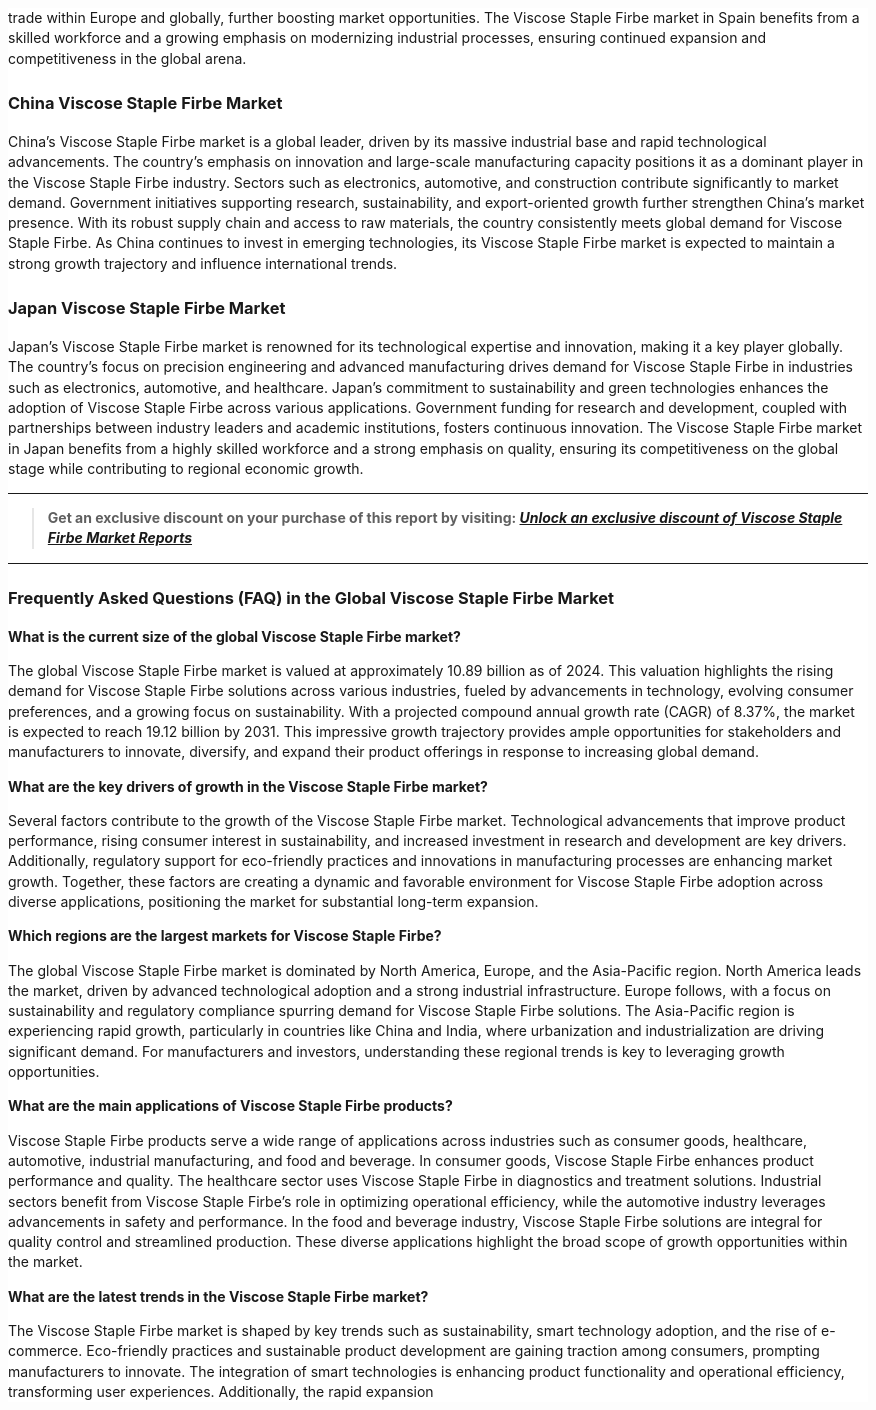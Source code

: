trade within Europe and globally, further boosting market opportunities. The Viscose Staple Firbe market in Spain benefits from a skilled workforce and a growing emphasis on modernizing industrial processes, ensuring continued expansion and competitiveness in the global arena.</p><h3>China Viscose Staple Firbe Market</h3><p>China&rsquo;s Viscose Staple Firbe market is a global leader, driven by its massive industrial base and rapid technological advancements. The country&rsquo;s emphasis on innovation and large-scale manufacturing capacity positions it as a dominant player in the Viscose Staple Firbe industry. Sectors such as electronics, automotive, and construction contribute significantly to market demand. Government initiatives supporting research, sustainability, and export-oriented growth further strengthen China&rsquo;s market presence. With its robust supply chain and access to raw materials, the country consistently meets global demand for Viscose Staple Firbe. As China continues to invest in emerging technologies, its Viscose Staple Firbe market is expected to maintain a strong growth trajectory and influence international trends.</p><h3>Japan Viscose Staple Firbe Market</h3><p>Japan&rsquo;s Viscose Staple Firbe market is renowned for its technological expertise and innovation, making it a key player globally. The country&rsquo;s focus on precision engineering and advanced manufacturing drives demand for Viscose Staple Firbe in industries such as electronics, automotive, and healthcare. Japan&rsquo;s commitment to sustainability and green technologies enhances the adoption of Viscose Staple Firbe across various applications. Government funding for research and development, coupled with partnerships between industry leaders and academic institutions, fosters continuous innovation. The Viscose Staple Firbe market in Japan benefits from a highly skilled workforce and a strong emphasis on quality, ensuring its competitiveness on the global stage while contributing to regional economic growth.</p><hr /><blockquote><p><strong>Get an exclusive discount on your purchase of this report by visiting: <em><a href="://marketresearchpulse.com/ask-for-discount/41977?utm_source=Github&amp;utm_medium=030">Unlock an exclusive discount of Viscose Staple Firbe Market Reports</a></em>&nbsp;</strong></p></blockquote><hr /><h3>Frequently Asked Questions (FAQ) in the Global Viscose Staple Firbe Market</h3><p><strong>What is the current size of the global Viscose Staple Firbe market?</strong></p><p>The global Viscose Staple Firbe market is valued at approximately 10.89 billion as of 2024. This valuation highlights the rising demand for Viscose Staple Firbe solutions across various industries, fueled by advancements in technology, evolving consumer preferences, and a growing focus on sustainability. With a projected compound annual growth rate (CAGR) of 8.37%, the market is expected to reach 19.12 billion by 2031. This impressive growth trajectory provides ample opportunities for stakeholders and manufacturers to innovate, diversify, and expand their product offerings in response to increasing global demand.</p><p><strong>What are the key drivers of growth in the Viscose Staple Firbe market?</strong></p><p>Several factors contribute to the growth of the Viscose Staple Firbe market. Technological advancements that improve product performance, rising consumer interest in sustainability, and increased investment in research and development are key drivers. Additionally, regulatory support for eco-friendly practices and innovations in manufacturing processes are enhancing market growth. Together, these factors are creating a dynamic and favorable environment for Viscose Staple Firbe adoption across diverse applications, positioning the market for substantial long-term expansion.</p><p><strong>Which regions are the largest markets for Viscose Staple Firbe?</strong></p><p>The global Viscose Staple Firbe market is dominated by North America, Europe, and the Asia-Pacific region. North America leads the market, driven by advanced technological adoption and a strong industrial infrastructure. Europe follows, with a focus on sustainability and regulatory compliance spurring demand for Viscose Staple Firbe solutions. The Asia-Pacific region is experiencing rapid growth, particularly in countries like China and India, where urbanization and industrialization are driving significant demand. For manufacturers and investors, understanding these regional trends is key to leveraging growth opportunities.</p><p><strong>What are the main applications of Viscose Staple Firbe products?</strong></p><p>Viscose Staple Firbe products serve a wide range of applications across industries such as consumer goods, healthcare, automotive, industrial manufacturing, and food and beverage. In consumer goods, Viscose Staple Firbe enhances product performance and quality. The healthcare sector uses Viscose Staple Firbe in diagnostics and treatment solutions. Industrial sectors benefit from Viscose Staple Firbe&rsquo;s role in optimizing operational efficiency, while the automotive industry leverages advancements in safety and performance. In the food and beverage industry, Viscose Staple Firbe solutions are integral for quality control and streamlined production. These diverse applications highlight the broad scope of growth opportunities within the market.</p><p><strong>What are the latest trends in the Viscose Staple Firbe market?</strong></p><p>The Viscose Staple Firbe market is shaped by key trends such as sustainability, smart technology adoption, and the rise of e-commerce. Eco-friendly practices and sustainable product development are gaining traction among consumers, prompting manufacturers to innovate. The integration of smart technologies is enhancing product functionality and operational efficiency, transforming user experiences. Additionally, the rapid expansion
